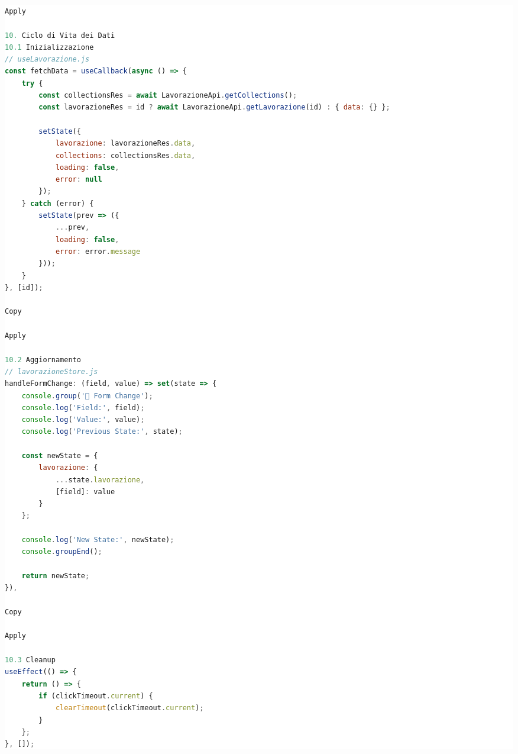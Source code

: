 ```javascript
Apply

10. Ciclo di Vita dei Dati
10.1 Inizializzazione
// useLavorazione.js
const fetchData = useCallback(async () => {
    try {
        const collectionsRes = await LavorazioneApi.getCollections();
        const lavorazioneRes = id ? await LavorazioneApi.getLavorazione(id) : { data: {} };

        setState({
            lavorazione: lavorazioneRes.data,
            collections: collectionsRes.data,
            loading: false,
            error: null
        });
    } catch (error) {
        setState(prev => ({
            ...prev,
            loading: false,
            error: error.message
        }));
    }
}, [id]);

Copy

Apply

10.2 Aggiornamento
// lavorazioneStore.js
handleFormChange: (field, value) => set(state => {
    console.group('📝 Form Change');
    console.log('Field:', field);
    console.log('Value:', value);
    console.log('Previous State:', state);
    
    const newState = {
        lavorazione: {
            ...state.lavorazione,
            [field]: value
        }
    };
    
    console.log('New State:', newState);
    console.groupEnd();
    
    return newState;
}),

Copy

Apply

10.3 Cleanup
useEffect(() => {
    return () => {
        if (clickTimeout.current) {
            clearTimeout(clickTimeout.current);
        }
    };
}, []);

```